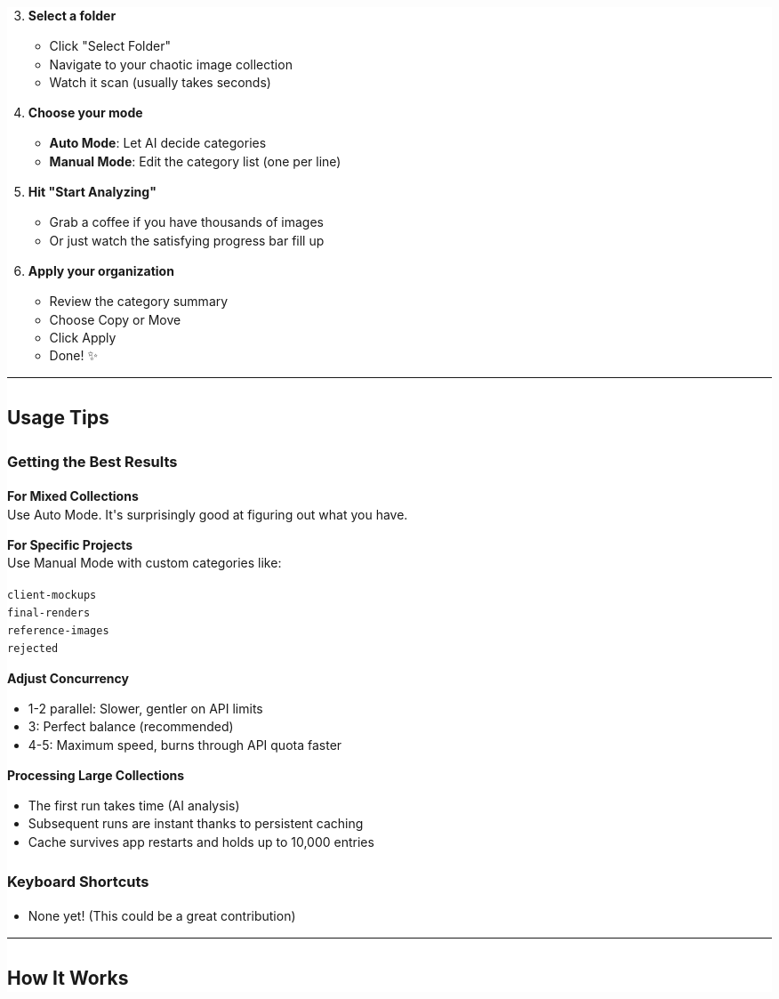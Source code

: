 3. **Select a folder**
   - Click "Select Folder"
   - Navigate to your chaotic image collection
   - Watch it scan (usually takes seconds)

4. **Choose your mode**
   - **Auto Mode**: Let AI decide categories
   - **Manual Mode**: Edit the category list (one per line)

5. **Hit "Start Analyzing"**
   - Grab a coffee if you have thousands of images
   - Or just watch the satisfying progress bar fill up

6. **Apply your organization**
   - Review the category summary
   - Choose Copy or Move
   - Click Apply
   - Done! ✨

---

## Usage Tips

### Getting the Best Results

**For Mixed Collections**  
Use Auto Mode. It's surprisingly good at figuring out what you have.

**For Specific Projects**  
Use Manual Mode with custom categories like:
```
client-mockups
final-renders
reference-images
rejected
```

**Adjust Concurrency**
- 1-2 parallel: Slower, gentler on API limits
- 3: Perfect balance (recommended)
- 4-5: Maximum speed, burns through API quota faster

**Processing Large Collections**
- The first run takes time (AI analysis)
- Subsequent runs are instant thanks to persistent caching
- Cache survives app restarts and holds up to 10,000 entries

### Keyboard Shortcuts
- None yet! (This could be a great contribution)

---

## How It Works
